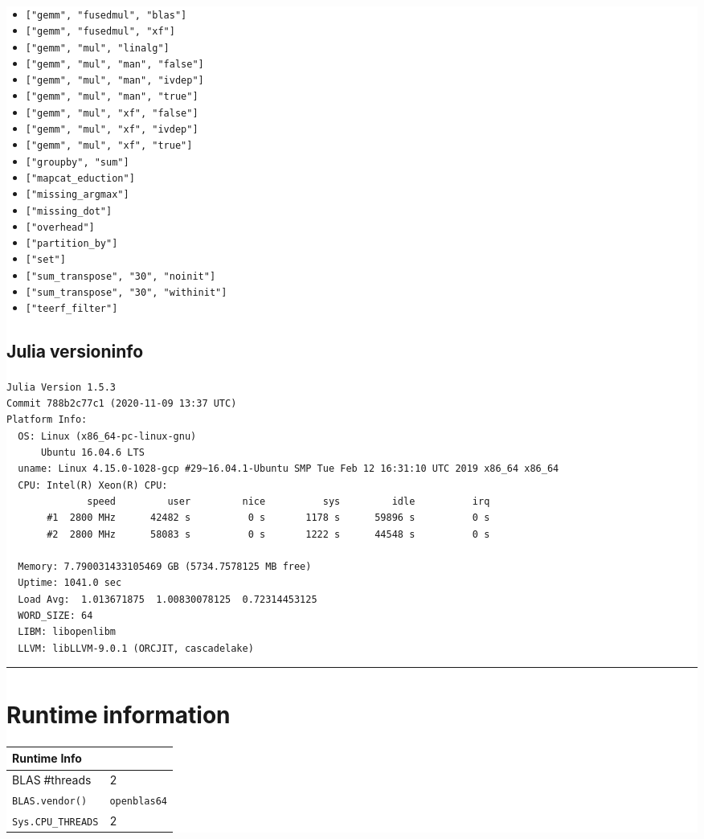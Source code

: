 - `["gemm", "fusedmul", "blas"]`
- `["gemm", "fusedmul", "xf"]`
- `["gemm", "mul", "linalg"]`
- `["gemm", "mul", "man", "false"]`
- `["gemm", "mul", "man", "ivdep"]`
- `["gemm", "mul", "man", "true"]`
- `["gemm", "mul", "xf", "false"]`
- `["gemm", "mul", "xf", "ivdep"]`
- `["gemm", "mul", "xf", "true"]`
- `["groupby", "sum"]`
- `["mapcat_eduction"]`
- `["missing_argmax"]`
- `["missing_dot"]`
- `["overhead"]`
- `["partition_by"]`
- `["set"]`
- `["sum_transpose", "30", "noinit"]`
- `["sum_transpose", "30", "withinit"]`
- `["teerf_filter"]`

## Julia versioninfo
```
Julia Version 1.5.3
Commit 788b2c77c1 (2020-11-09 13:37 UTC)
Platform Info:
  OS: Linux (x86_64-pc-linux-gnu)
      Ubuntu 16.04.6 LTS
  uname: Linux 4.15.0-1028-gcp #29~16.04.1-Ubuntu SMP Tue Feb 12 16:31:10 UTC 2019 x86_64 x86_64
  CPU: Intel(R) Xeon(R) CPU: 
              speed         user         nice          sys         idle          irq
       #1  2800 MHz      42482 s          0 s       1178 s      59896 s          0 s
       #2  2800 MHz      58083 s          0 s       1222 s      44548 s          0 s
       
  Memory: 7.790031433105469 GB (5734.7578125 MB free)
  Uptime: 1041.0 sec
  Load Avg:  1.013671875  1.00830078125  0.72314453125
  WORD_SIZE: 64
  LIBM: libopenlibm
  LLVM: libLLVM-9.0.1 (ORCJIT, cascadelake)
```

---
# Runtime information
| Runtime Info | |
|:--|:--|
| BLAS #threads | 2 |
| `BLAS.vendor()` | `openblas64` |
| `Sys.CPU_THREADS` | 2 |
